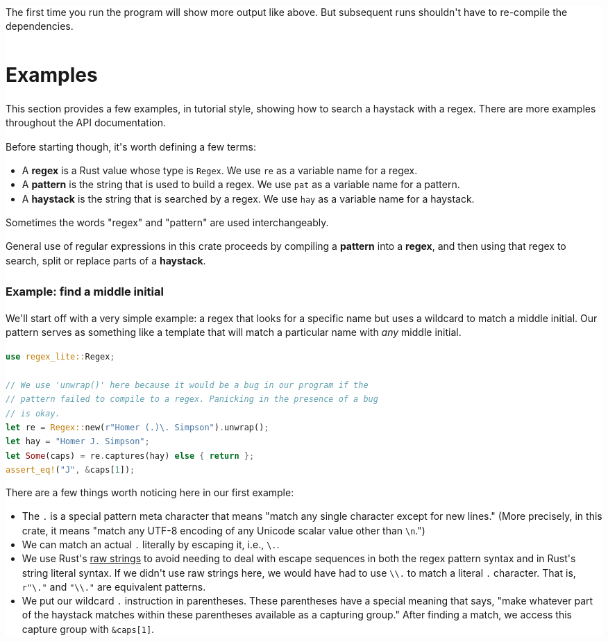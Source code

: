 The first time you run the program will show more output like above. But
subsequent runs shouldn't have to re-compile the dependencies.

# Examples

This section provides a few examples, in tutorial style, showing how to
search a haystack with a regex. There are more examples throughout the API
documentation.

Before starting though, it's worth defining a few terms:

* A **regex** is a Rust value whose type is `Regex`. We use `re` as a
variable name for a regex.
* A **pattern** is the string that is used to build a regex. We use `pat` as
a variable name for a pattern.
* A **haystack** is the string that is searched by a regex. We use `hay` as a
variable name for a haystack.

Sometimes the words "regex" and "pattern" are used interchangeably.

General use of regular expressions in this crate proceeds by compiling a
**pattern** into a **regex**, and then using that regex to search, split or
replace parts of a **haystack**.

### Example: find a middle initial

We'll start off with a very simple example: a regex that looks for a specific
name but uses a wildcard to match a middle initial. Our pattern serves as
something like a template that will match a particular name with *any* middle
initial.

```rust
use regex_lite::Regex;

// We use 'unwrap()' here because it would be a bug in our program if the
// pattern failed to compile to a regex. Panicking in the presence of a bug
// is okay.
let re = Regex::new(r"Homer (.)\. Simpson").unwrap();
let hay = "Homer J. Simpson";
let Some(caps) = re.captures(hay) else { return };
assert_eq!("J", &caps[1]);
```

There are a few things worth noticing here in our first example:

* The `.` is a special pattern meta character that means "match any single
character except for new lines." (More precisely, in this crate, it means
"match any UTF-8 encoding of any Unicode scalar value other than `\n`.")
* We can match an actual `.` literally by escaping it, i.e., `\.`.
* We use Rust's [raw strings] to avoid needing to deal with escape sequences in
both the regex pattern syntax and in Rust's string literal syntax. If we didn't
use raw strings here, we would have had to use `\\.` to match a literal `.`
character. That is, `r"\."` and `"\\."` are equivalent patterns.
* We put our wildcard `.` instruction in parentheses. These parentheses have a
special meaning that says, "make whatever part of the haystack matches within
these parentheses available as a capturing group." After finding a match, we
access this capture group with `&caps[1]`.


[raw strings]: https://doc.rust-lang.org/stable/reference/tokens.html#raw-string-literals
[ReDoS]: https://en.wikipedia.org/wiki/ReDoS
[OSS-fuzz project]: https://android.googlesource.com/platform/external/oss-fuzz/+/refs/tags/android-t-preview-1/projects/rust-regex/
[`std::panic::catch_unwind`]: https://doc.rust-lang.org/std/panic/fn.catch_unwind.html
[Thompson NFA]: https://en.wikipedia.org/wiki/Thompson%27s_construction